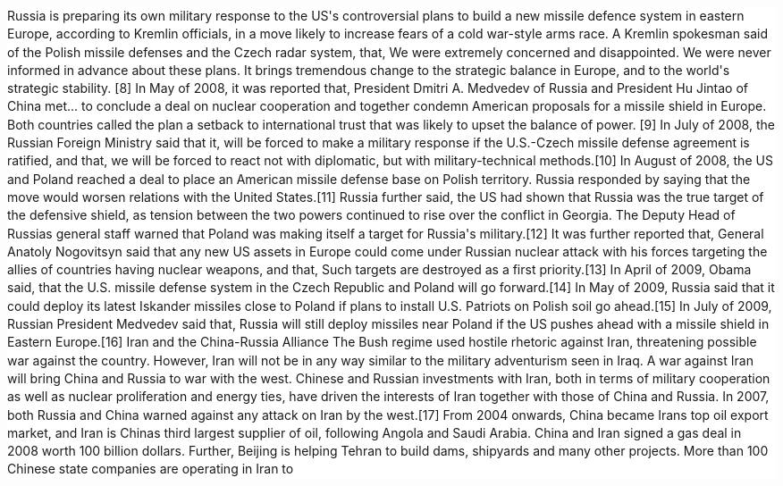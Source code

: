 Russia is
preparing its own military response to the US's controversial plans to build
a new missile defence system in eastern Europe, according to Kremlin
officials, in a move likely to increase fears of a cold war-style arms
race.
A Kremlin spokesman said of the Polish missile defenses and the Czech
radar system, that,
We were extremely concerned and disappointed. We were
never informed in advance about these plans. It brings tremendous change to
the strategic balance in Europe, and to the world's strategic stability. [8]
In May of 2008, it was reported that,
President Dmitri A. Medvedev of
Russia and President Hu Jintao of China met... to conclude a deal on
nuclear cooperation and together condemn American proposals for a missile
shield in Europe. Both countries called the plan a setback to international
trust that was likely to upset the balance of power. [9]
In July of 2008, the Russian Foreign Ministry said that it,
will be forced
to make a military response if the U.S.-Czech missile defense agreement is
ratified, and that, we will be forced to react not with diplomatic, but
with military-technical methods.[10]
In August of 2008, the US and Poland
reached a deal to place an American missile defense base on Polish
territory. Russia responded by saying that the move would worsen relations
with the United States.[11]
Russia further said,
the US had shown that
Russia was the true target of the defensive shield, as tension between the
two powers continued to rise over the conflict in Georgia.
The Deputy Head
of Russias general staff warned that Poland was making itself a target for
Russia's military.[12]
It was further reported that,
General Anatoly Nogovitsyn said that any new
US assets in Europe could come under Russian nuclear attack with his forces
targeting the allies of countries having nuclear weapons, and that, Such
targets are destroyed as a first priority.[13]
In April of 2009, Obama said, that the U.S. missile defense system in the
Czech Republic and Poland will go forward.[14] In May of 2009, Russia said
that it could deploy its latest Iskander missiles close to Poland if plans
to install U.S. Patriots on Polish soil go ahead.[15]
In July of 2009,
Russian President Medvedev said that,
Russia will still deploy missiles
near Poland if the US pushes ahead with a missile shield in Eastern
Europe.[16]
Iran and the China-Russia Alliance
The Bush regime used hostile
rhetoric against Iran, threatening
possible war
against the country.
However, Iran will not be in any way similar to the
military adventurism seen in Iraq. A war against Iran will bring China and
Russia to war with the west. Chinese and Russian investments with Iran, both
in terms of military cooperation as well as nuclear proliferation and energy
ties, have driven the interests of Iran together with those of China and
Russia.
In 2007, both Russia and China warned against any attack on Iran by the
west.[17] From 2004 onwards, China became Irans top oil export market, and
Iran is Chinas third largest supplier of oil, following Angola and Saudi
Arabia. China and Iran signed a gas deal in 2008 worth 100 billion dollars.
Further,
Beijing is helping Tehran to build dams, shipyards and many other
projects. More than 100 Chinese state companies are operating in Iran to